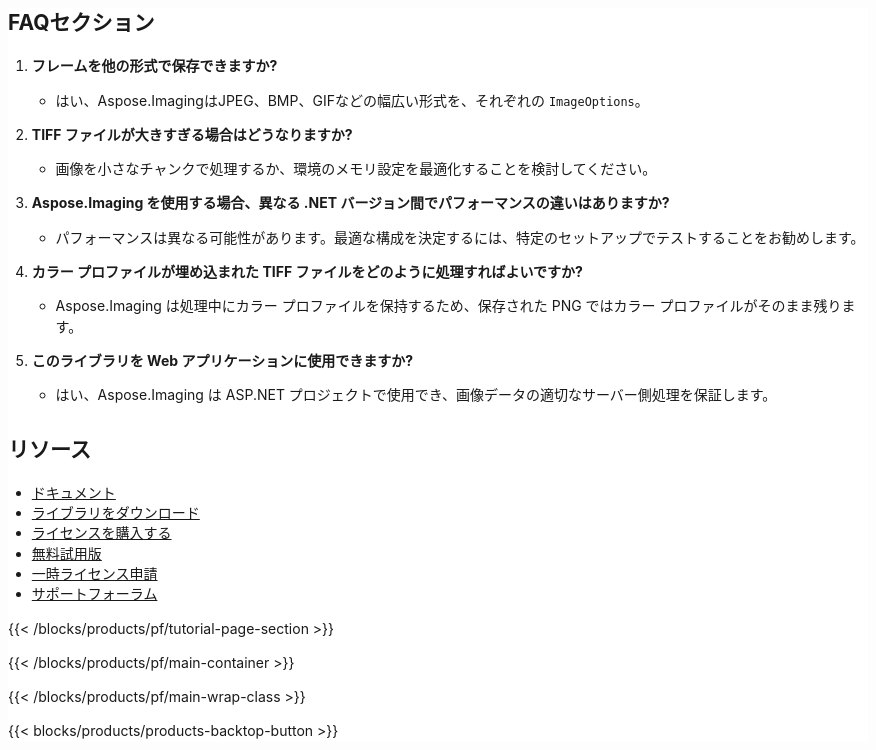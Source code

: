 ## FAQセクション

1. **フレームを他の形式で保存できますか?**
   - はい、Aspose.ImagingはJPEG、BMP、GIFなどの幅広い形式を、それぞれの `ImageOptions`。

2. **TIFF ファイルが大きすぎる場合はどうなりますか?**
   - 画像を小さなチャンクで処理するか、環境のメモリ設定を最適化することを検討してください。

3. **Aspose.Imaging を使用する場合、異なる .NET バージョン間でパフォーマンスの違いはありますか?**
   - パフォーマンスは異なる可能性があります。最適な構成を決定するには、特定のセットアップでテストすることをお勧めします。

4. **カラー プロファイルが埋め込まれた TIFF ファイルをどのように処理すればよいですか?**
   - Aspose.Imaging は処理中にカラー プロファイルを保持するため、保存された PNG ではカラー プロファイルがそのまま残ります。

5. **このライブラリを Web アプリケーションに使用できますか?**
   - はい、Aspose.Imaging は ASP.NET プロジェクトで使用でき、画像データの適切なサーバー側処理を保証します。

## リソース

- [ドキュメント](https://reference.aspose.com/imaging/net/)
- [ライブラリをダウンロード](https://releases.aspose.com/imaging/net/)
- [ライセンスを購入する](https://purchase.aspose.com/buy)
- [無料試用版](https://releases.aspose.com/imaging/net/)
- [一時ライセンス申請](https://purchase.aspose.com/temporary-license/)
- [サポートフォーラム](https://forum.aspose.com/c/imaging/10)

{{< /blocks/products/pf/tutorial-page-section >}}

{{< /blocks/products/pf/main-container >}}

{{< /blocks/products/pf/main-wrap-class >}}

{{< blocks/products/products-backtop-button >}}